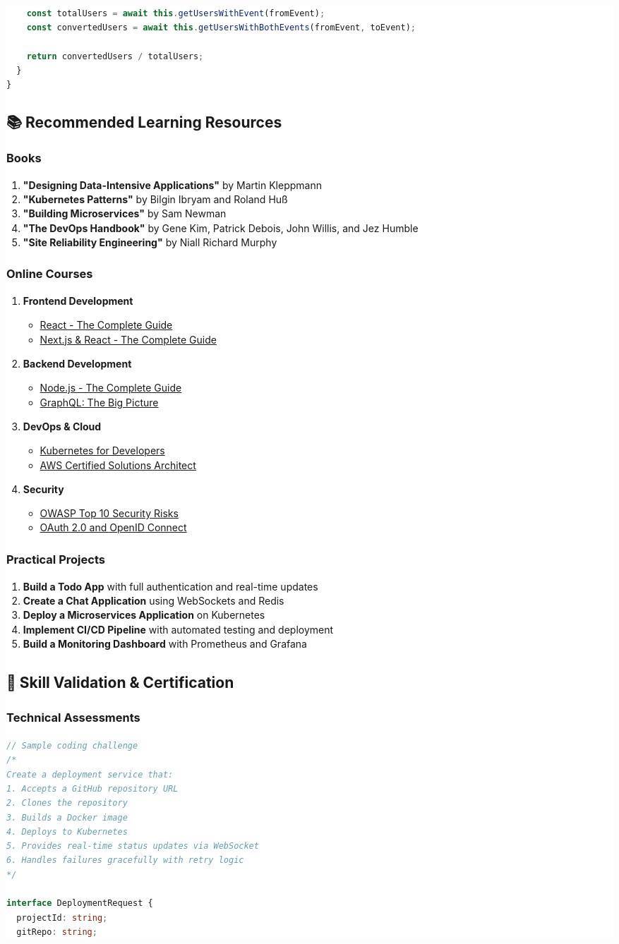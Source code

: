 ```typescript
    const totalUsers = await this.getUsersWithEvent(fromEvent);
    const convertedUsers = await this.getUsersWithBothEvents(fromEvent, toEvent);
    
    return convertedUsers / totalUsers;
  }
}
```

## 📚 Recommended Learning Resources

### Books
1. **"Designing Data-Intensive Applications"** by Martin Kleppmann
2. **"Kubernetes Patterns"** by Bilgin Ibryam and Roland Huß
3. **"Building Microservices"** by Sam Newman
4. **"The DevOps Handbook"** by Gene Kim, Patrick Debois, John Willis, and Jez Humble
5. **"Site Reliability Engineering"** by Niall Richard Murphy

### Online Courses
1. **Frontend Development**
   - [React - The Complete Guide](https://www.udemy.com/course/react-the-complete-guide-incl-redux/)
   - [Next.js & React - The Complete Guide](https://www.udemy.com/course/nextjs-react-the-complete-guide/)

2. **Backend Development**
   - [Node.js - The Complete Guide](https://www.udemy.com/course/nodejs-the-complete-guide/)
   - [GraphQL: The Big Picture](https://www.pluralsight.com/courses/graphql-big-picture)

3. **DevOps & Cloud**
   - [Kubernetes for Developers](https://www.pluralsight.com/courses/kubernetes-developers-core-concepts)
   - [AWS Certified Solutions Architect](https://acloudguru.com/course/aws-certified-solutions-architect-associate-saa-c03)

4. **Security**
   - [OWASP Top 10 Security Risks](https://owasp.org/www-project-top-ten/)
   - [OAuth 2.0 and OpenID Connect](https://www.pluralsight.com/courses/oauth-2-getting-started)

### Practical Projects
1. **Build a Todo App** with full authentication and real-time updates
2. **Create a Chat Application** using WebSockets and Redis
3. **Deploy a Microservices Application** on Kubernetes
4. **Implement CI/CD Pipeline** with automated testing and deployment
5. **Build a Monitoring Dashboard** with Prometheus and Grafana

## 🎯 Skill Validation & Certification

### Technical Assessments
```typescript
// Sample coding challenge
/*
Create a deployment service that:
1. Accepts a GitHub repository URL
2. Clones the repository
3. Builds a Docker image
4. Deploys to Kubernetes
5. Provides real-time status updates via WebSocket
6. Handles failures gracefully with retry logic
*/

interface DeploymentRequest {
  projectId: string;
  gitRepo: string;
```